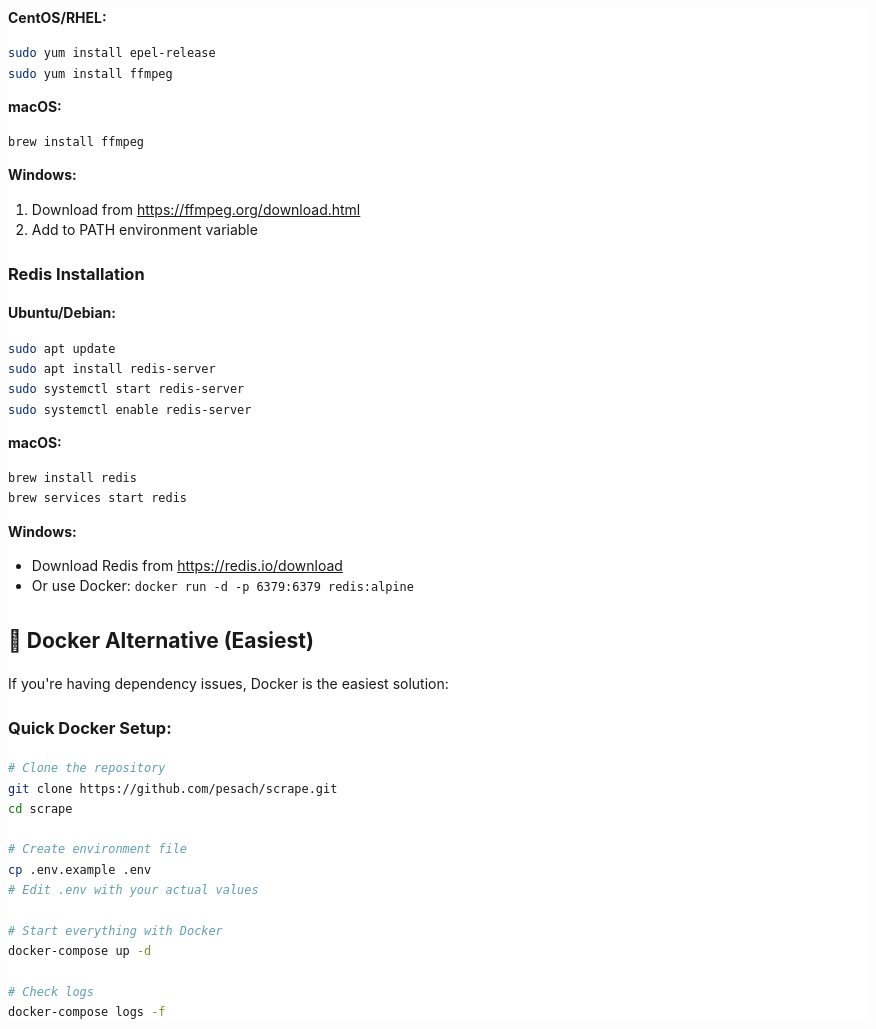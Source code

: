 **CentOS/RHEL:**
```bash
sudo yum install epel-release
sudo yum install ffmpeg
```

**macOS:**
```bash
brew install ffmpeg
```

**Windows:**
1. Download from https://ffmpeg.org/download.html
2. Add to PATH environment variable

### **Redis Installation**

**Ubuntu/Debian:**
```bash
sudo apt update
sudo apt install redis-server
sudo systemctl start redis-server
sudo systemctl enable redis-server
```

**macOS:**
```bash
brew install redis
brew services start redis
```

**Windows:**
- Download Redis from https://redis.io/download
- Or use Docker: `docker run -d -p 6379:6379 redis:alpine`

## 🐳 **Docker Alternative (Easiest)**

If you're having dependency issues, Docker is the easiest solution:

### **Quick Docker Setup:**

```bash
# Clone the repository
git clone https://github.com/pesach/scrape.git
cd scrape

# Create environment file
cp .env.example .env
# Edit .env with your actual values

# Start everything with Docker
docker-compose up -d

# Check logs
docker-compose logs -f
```
